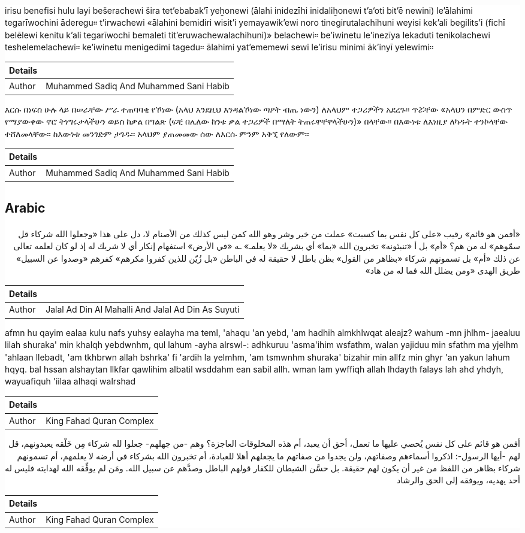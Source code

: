 
<div dir="ltr" lang="am" style={{fontSize:'larger',backgroundColor:'#f8f9fa',padding:20}}>
irisu benefisi hulu layi bešerachewi šira tet’ebabak’ī yeẖonewi (ālahi inidezīhi inidaliẖonewi t’a‘oti bit’ē newini) le’ālahimi tegarīwochini āderegu፡፡ t’irwachewi «ālahini bemidiri wisit’i yemayawik’ewi noro tinegirutalachihuni weyisi kek’ali begilits’i (fichī belēlewi kenitu k’ali tegarīwochi bemaleti tit’eruwachewalachihuni)» belachewi፡፡ be’iwinetu le’inezīya lekaduti tenikolachewi teshelemelachewi፡፡ ke’iwinetu menigedimi tagedu፡፡ ālahimi yat’ememewi sewi le’irisu minimi āk’inyī yelewimi፡፡
</div>
<div style={{backgroundColor:'#f8f9fa',padding:20, marginBottom: 10}}><table> <thead> <tr> <th>Details</th> <th></th> </tr> </thead> <tbody> <tr><td>Author</td><td>Muhammed Sadiq And Muhammed Sani Habib</td></tr></tbody></table></div>


<div dir="ltr" lang="am" style={{fontSize:'larger',backgroundColor:'#f8f9fa',padding:20}}>
እርሱ በነፍስ ሁሉ ላይ በሠራቸው ሥራ ተጠባባቂ የኾነው (አላህ እንደዚህ እንዳልኾነው ጣዖት ብጤ ነውን) ለአላህም ተጋሪዎችን አደረጉ፡፡ ጥሯቸው «አላህን በምድር ውስጥ የማያውቀው ኖሮ ትነግሩታላችሁን ወይስ ከቃል በግልጽ (ፍቺ በሌለው ከንቱ ቃል ተጋሪዎች በማለት ትጠሩዋቸዋላችሁን)» በላቸው፡፡ በእውነቱ ለእነዚያ ለካዱት ተንኮላቸው ተሸለመላቸው፡፡ ከእውነቱ መንገድም ታገዱ፡፡ አላህም ያጠመመው ሰው ለእርሱ ምንም አቅኚ የለውም፡፡
</div>
<div style={{backgroundColor:'#f8f9fa',padding:20, marginBottom: 10}}><table> <thead> <tr> <th>Details</th> <th></th> </tr> </thead> <tbody> <tr><td>Author</td><td>Muhammed Sadiq And Muhammed Sani Habib</td></tr></tbody></table></div>

## Arabic


<div dir="rtl" lang="ar" style={{fontSize:'larger',backgroundColor:'#f8f9fa',padding:20}}>
«أفمن هو قائم» رقيب «على كل نفس بما كسبت» عملت من خير وشر وهو الله كمن ليس كذلك من الأصنام لا، دل على هذا «وجعلوا الله شركاء قل سمّوهم» له من هم؟ «أم» بل أ «تنبئونه» تخبرون الله «بما» أي بشريك «لا يعلمـ» ـه «في الأرض» استفهام إنكار أي لا شريك له إذ لو كان لعلمه تعالى عن ذلك «أم» بل تسمونهم شركاء «بظاهر من القول» بظن باطل لا حقيقة له في الباطن «بل زُيّن للذين كفروا مكرهم» كفرهم «وصدوا عن السبيل» طريق الهدى «ومن يضلل الله فما له من هاد»
</div>
<div style={{backgroundColor:'#f8f9fa',padding:20, marginBottom: 10}}><table> <thead> <tr> <th>Details</th> <th></th> </tr> </thead> <tbody> <tr><td>Author</td><td>Jalal Ad Din Al Mahalli And Jalal Ad Din As Suyuti</td></tr></tbody></table></div>


<div dir="ltr" lang="ar" style={{fontSize:'larger',backgroundColor:'#f8f9fa',padding:20}}>
afmn hu qayim ealaa kulu nafs yuhsy ealayha ma teml, 'ahaqu 'an yebd, 'am hadhih almkhlwqat aleajz? wahum -mn jhlhm- jaealuu lilah shuraka' min khalqh yebdwnhm, qul lahum -ayha alrswl-: adhkuruu 'asma'ihim wsfathm, walan yajiduu min sfathm ma yjelhm 'ahlaan llebadt, 'am tkhbrwn allah bshrka' fi 'ardih la yelmhm, 'am tsmwnhm shuraka' bizahir min allfz min ghyr 'an yakun lahum hqyq. bal hssan alshaytan llkfar qawlihim albatil wsddahm ean sabil allh. wman lam ywffiqh allah lhdayth falays lah ahd yhdyh, wayuafiquh 'iilaa alhaqi walrshad
</div>
<div style={{backgroundColor:'#f8f9fa',padding:20, marginBottom: 10}}><table> <thead> <tr> <th>Details</th> <th></th> </tr> </thead> <tbody> <tr><td>Author</td><td>King Fahad Quran Complex</td></tr></tbody></table></div>


<div dir="rtl" lang="ar" style={{fontSize:'larger',backgroundColor:'#f8f9fa',padding:20}}>
أفمن هو قائم على كل نفس يُحصي عليها ما تعمل، أحق أن يعبد، أم هذه المخلوقات العاجزة؟ وهم -من جهلهم- جعلوا لله شركاء مِن خَلْقه يعبدونهم، قل لهم -أيها الرسول-: اذكروا أسماءهم وصفاتهم، ولن يجدوا من صفاتهم ما يجعلهم أهلا للعبادة، أم تخبرون الله بشركاء في أرضه لا يعلمهم، أم تسمونهم شركاء بظاهر من اللفظ من غير أن يكون لهم حقيقة. بل حسَّن الشيطان للكفار قولهم الباطل وصدَّهم عن سبيل الله. ومَن لم يوفِّقه الله لهدايته فليس له أحد يهديه، ويوفقه إلى الحق والرشاد
</div>
<div style={{backgroundColor:'#f8f9fa',padding:20, marginBottom: 10}}><table> <thead> <tr> <th>Details</th> <th></th> </tr> </thead> <tbody> <tr><td>Author</td><td>King Fahad Quran Complex</td></tr></tbody></table></div>
